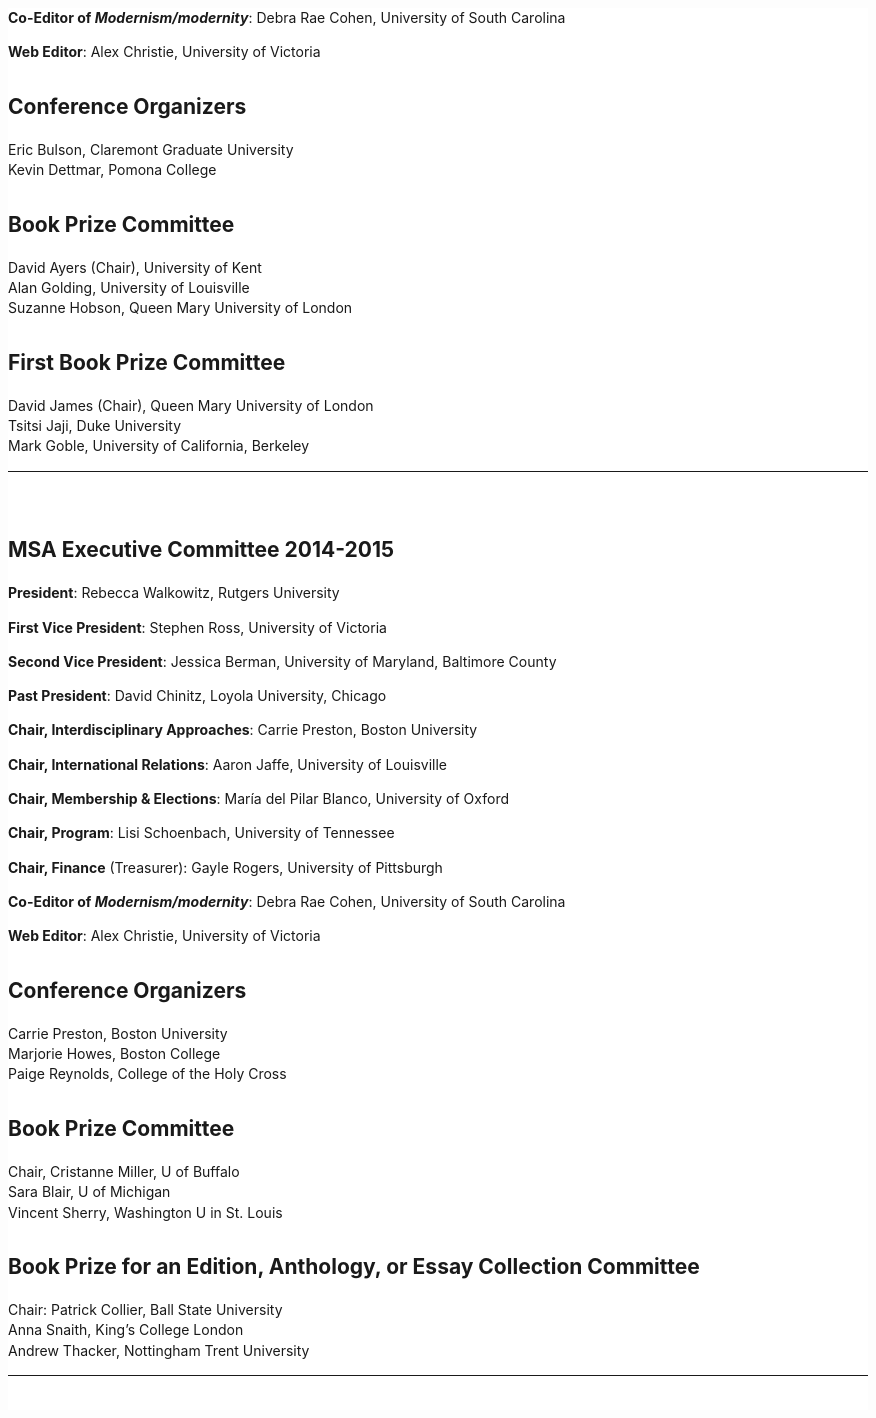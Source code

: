 <p><b>Co-Editor of <em>Modernism/modernity</em></b>: Debra Rae Cohen,
	University of South Carolina<br />
</p>
<p><b>Web Editor</b>: Alex Christie, University of Victoria </p>
<h2>Conference Organizers</h2>
<p>Eric Bulson, Claremont Graduate University<br> Kevin Dettmar,
	Pomona College</p>
<h2>Book Prize Committee</h2>
<p>David Ayers (Chair), University of Kent<br> Alan Golding,
	University of Louisville<br> Suzanne Hobson, Queen Mary University
	of London<br>
<h2>First Book Prize Committee</h2>
<p>David James (Chair), Queen Mary University of London<br> Tsitsi
	Jaji, Duke University<br> Mark Goble, University of California,
	Berkeley<br>
<hr />
<br />

<h2>MSA Executive Committee 2014-2015</h2>
<p><b>President</b>: Rebecca Walkowitz, Rutgers University<br />
</p>
<p><b>First Vice President</b>: Stephen Ross, University of
	Victoria<br />
</p>
<p><b>Second Vice President</b>: Jessica Berman, University of Maryland,
	Baltimore County</p>
<p><b>Past President</b>: David Chinitz, Loyola University,
	Chicago<br />
</p>
<p><b>Chair, Interdisciplinary Approaches</b>: Carrie Preston, Boston
	University<br />
</p>
<p><b>Chair, International Relations</b>: Aaron Jaffe, University of
	Louisville</p>
<p><b>Chair, Membership &amp; Elections</b>: Mar&#xed;a del Pilar
	Blanco, University of Oxford<br />
</p>
<p><b>Chair, Program</b>: Lisi Schoenbach, University of Tennessee</p>
<p>
	<strong>Chair, Finance</strong> (Treasurer): Gayle Rogers,
	University of Pittsburgh<br />
</p>
<p><b>Co-Editor of <em>Modernism/modernity</em></b>: Debra Rae Cohen,
	University of South Carolina<br />
</p>
<p><b>Web Editor</b>: Alex Christie, University of Victoria </p>
<h2>Conference Organizers</h2>
<p>Carrie Preston, Boston University<br> Marjorie Howes, Boston
	College<br> Paige Reynolds, College of the Holy Cross<br></p>
<h2>Book Prize Committee</h2>
<p>Chair, Cristanne Miller, U of Buffalo<br> Sara Blair, U of
	Michigan<br> Vincent Sherry, Washington U in St. Louis<br>
<h2>Book Prize for an Edition, Anthology, or Essay Collection
	Committee</h2>
<p>Chair: Patrick Collier, Ball State University<br> Anna Snaith,
	King’s College London<br> Andrew Thacker, Nottingham Trent
	University<br>
<hr />
<br />
